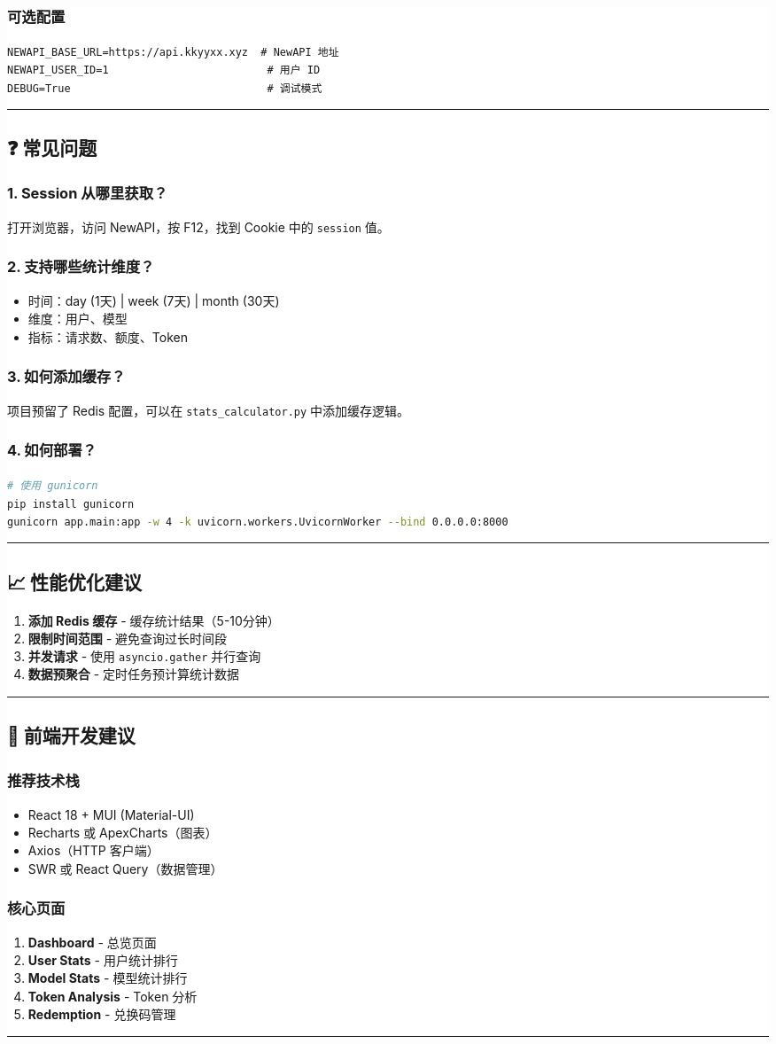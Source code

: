 ### 可选配置
```env
NEWAPI_BASE_URL=https://api.kkyyxx.xyz  # NewAPI 地址
NEWAPI_USER_ID=1                         # 用户 ID
DEBUG=True                               # 调试模式
```

---

## ❓ 常见问题

### 1. Session 从哪里获取？
打开浏览器，访问 NewAPI，按 F12，找到 Cookie 中的 `session` 值。

### 2. 支持哪些统计维度？
- 时间：day (1天) | week (7天) | month (30天)
- 维度：用户、模型
- 指标：请求数、额度、Token

### 3. 如何添加缓存？
项目预留了 Redis 配置，可以在 `stats_calculator.py` 中添加缓存逻辑。

### 4. 如何部署？
```bash
# 使用 gunicorn
pip install gunicorn
gunicorn app.main:app -w 4 -k uvicorn.workers.UvicornWorker --bind 0.0.0.0:8000
```

---

## 📈 性能优化建议

1. **添加 Redis 缓存** - 缓存统计结果（5-10分钟）
2. **限制时间范围** - 避免查询过长时间段
3. **并发请求** - 使用 `asyncio.gather` 并行查询
4. **数据预聚合** - 定时任务预计算统计数据

---

## 🎨 前端开发建议

### 推荐技术栈
- React 18 + MUI (Material-UI)
- Recharts 或 ApexCharts（图表）
- Axios（HTTP 客户端）
- SWR 或 React Query（数据管理）

### 核心页面
1. **Dashboard** - 总览页面
2. **User Stats** - 用户统计排行
3. **Model Stats** - 模型统计排行
4. **Token Analysis** - Token 分析
5. **Redemption** - 兑换码管理

---